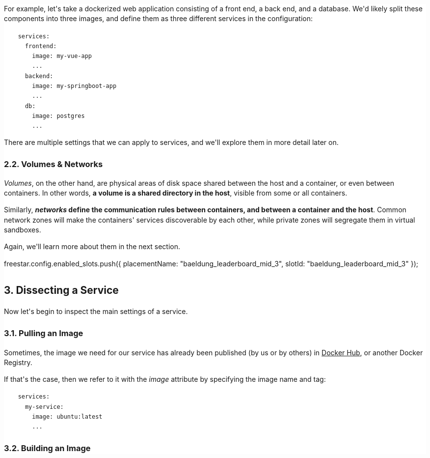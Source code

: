 For example, let's take a dockerized web application consisting of a front end, a back end, and a database. We'd likely split these components into three images, and define them as three different services in the configuration:
```
    services:
      frontend:
        image: my-vue-app
        ...
      backend:
        image: my-springboot-app
        ...
      db:
        image: postgres
        ...
```    

There are multiple settings that we can apply to services, and we'll explore them in more detail later on.

### **2.2. Volumes & Networks**

_Volumes_, on the other hand, are physical areas of disk space shared between the host and a container, or even between containers. In other words, **a volume is a shared directory in the host**, visible from some or all containers.

Similarly, **_networks_ define the communication rules between containers, and between a container and the host**. Common network zones will make the containers' services discoverable by each other, while private zones will segregate them in virtual sandboxes.

Again, we'll learn more about them in the next section.

freestar.config.enabled\_slots.push({ placementName: "baeldung\_leaderboard\_mid\_3", slotId: "baeldung\_leaderboard\_mid\_3" });

**3\. Dissecting a Service**
----------------------------

Now let's begin to inspect the main settings of a service.

### **3.1. Pulling an Image**

Sometimes, the image we need for our service has already been published (by us or by others) in [Docker Hub](https://hub.docker.com/), or another Docker Registry.

If that's the case, then we refer to it with the _image_ attribute by specifying the image name and tag:
```
    services: 
      my-service:
        image: ubuntu:latest
        ...
```    

### **3.2. Building an Image**
